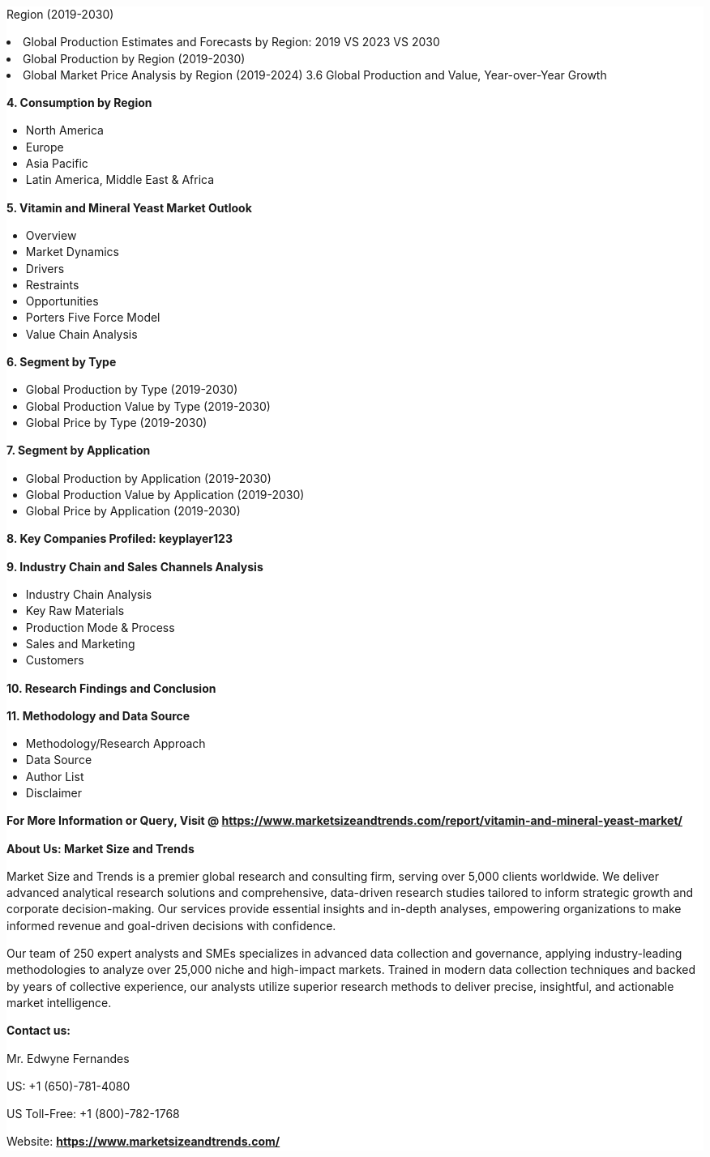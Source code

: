 Region (2019-2030)</li><li>Global Production Estimates and Forecasts by Region: 2019 VS 2023 VS 2030</li><li>Global Production by Region (2019-2030)</li><li>Global Market Price Analysis by Region (2019-2024) 3.6 Global Production and Value, Year-over-Year Growth</li></ul><p><strong>4. Consumption by Region</strong></p><ul><li>North America</li><li>Europe</li><li>Asia Pacific</li><li>Latin America, Middle East &amp; Africa</li></ul><p><strong>5. Vitamin and Mineral Yeast Market Outlook</strong></p><ul><li>Overview</li><li>Market Dynamics</li><li>Drivers</li><li>Restraints</li><li>Opportunities</li><li>Porters Five Force Model</li><li>Value Chain Analysis&nbsp;</li></ul><p><strong>6. Segment by Type</strong></p><ul><li>Global Production by Type (2019-2030)</li><li>Global Production Value by Type (2019-2030)</li><li>Global Price by Type (2019-2030)</li></ul><p><strong>7. Segment by Application</strong></p><ul><li>Global Production by Application (2019-2030)</li><li>Global Production Value by Application (2019-2030)</li><li>Global Price by Application (2019-2030)</li></ul><p><strong>8. Key Companies Profiled: keyplayer123</strong></p><p><strong>9. Industry Chain and Sales Channels Analysis</strong></p><ul><li>Industry Chain Analysis</li><li>Key Raw Materials</li><li>Production Mode &amp; Process</li><li>Sales and Marketing</li><li>Customers</li></ul><p><strong>10. Research Findings and Conclusion</strong></p><p><strong>11. Methodology and Data Source</strong></p><ul><li>Methodology/Research Approach</li><li>Data Source</li><li>Author List</li><li>Disclaimer</li></ul></p><p><strong>For More Information or Query, Visit @ <a href="https://www.marketsizeandtrends.com/report/vitamin-and-mineral-yeast-market/">https://www.marketsizeandtrends.com/report/vitamin-and-mineral-yeast-market/</a></strong></p><p><strong>About Us: Market Size and Trends</strong></p><p>Market Size and Trends is a premier global research and consulting firm, serving over 5,000 clients worldwide. We deliver advanced analytical research solutions and comprehensive, data-driven research studies tailored to inform strategic growth and corporate decision-making. Our services provide essential insights and in-depth analyses, empowering organizations to make informed revenue and goal-driven decisions with confidence.</p><p>Our team of 250 expert analysts and SMEs specializes in advanced data collection and governance, applying industry-leading methodologies to analyze over 25,000 niche and high-impact markets. Trained in modern data collection techniques and backed by years of collective experience, our analysts utilize superior research methods to deliver precise, insightful, and actionable market intelligence.</p><p><strong>Contact us:</strong></p><p>Mr. Edwyne Fernandes</p><p>US: +1 (650)-781-4080</p><p>US Toll-Free: +1 (800)-782-1768</p><p>Website: <strong><a href="https://www.marketsizeandtrends.com/">https://www.marketsizeandtrends.com/</a></strong></p>

